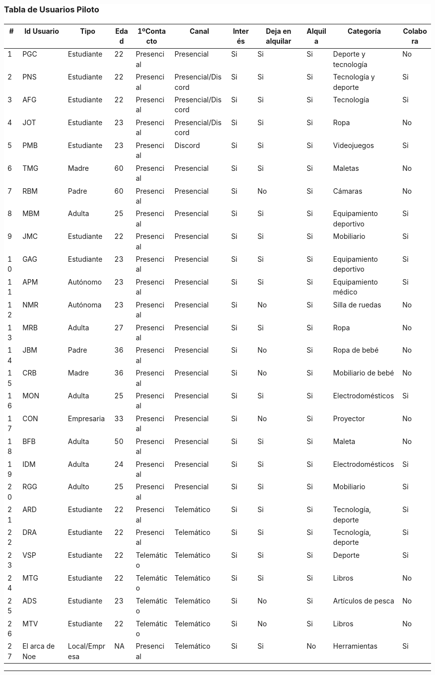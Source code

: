 ### Tabla de Usuarios Piloto

| #  | Id Usuario         | Tipo           | Edad | 1ºContacto  | Canal               | Interés | Deja en alquilar | Alquila | Categoría                   | Colabora |
|----|--------------------|----------------|------|-------------|---------------------|---------|------------------|---------|-----------------------------|----------|
| 1  | PGC                | Estudiante     | 22   | Presencial  | Presencial          | Si      | Si               | Si      | Deporte y tecnología        | No       |
| 2  | PNS                | Estudiante     | 22   | Presencial  | Presencial/Discord  | Si      | Si               | Si      | Tecnología y deporte        | Si       |
| 3  | AFG                | Estudiante     | 22   | Presencial  | Presencial/Discord  | Si      | Si               | Si      | Tecnología                  | Si       |
| 4  | JOT                | Estudiante     | 23   | Presencial  | Presencial/Discord  | Si      | Si               | Si      | Ropa                        | No       |
| 5  | PMB                | Estudiante     | 23   | Presencial  | Discord             | Si      | Si               | Si      | Videojuegos                 | Si       |
| 6  | TMG                | Madre          | 60   | Presencial  | Presencial          | Si      | Si               | Si      | Maletas                     | No       |
| 7  | RBM                | Padre          | 60   | Presencial  | Presencial          | Si      | No               | Si      | Cámaras                     | No       |
| 8  | MBM                | Adulta         | 25   | Presencial  | Presencial          | Si      | Si               | Si      | Equipamiento deportivo      | Si       |
| 9  | JMC                | Estudiante     | 22   | Presencial  | Presencial          | Si      | Si               | Si      | Mobiliario                  | Si       |
| 10 | GAG                | Estudiante     | 23   | Presencial  | Presencial          | Si      | Si               | Si      | Equipamiento deportivo      | Si       |
| 11 | APM                | Autónomo       | 23   | Presencial  | Presencial          | Si      | Si               | Si      | Equipamiento médico         | Si       |
| 12 | NMR                | Autónoma       | 23   | Presencial  | Presencial          | Si      | No               | Si      | Silla de ruedas           | No       |
| 13 | MRB                | Adulta         | 27   | Presencial  | Presencial          | Si      | Si               | Si      | Ropa                        | No       |
| 14 | JBM                | Padre          | 36   | Presencial  | Presencial          | Si      | No               | Si      | Ropa de bebé                | No       |
| 15 | CRB                | Madre          | 36   | Presencial  | Presencial          | Si      | No               | Si      | Mobiliario de bebé          | No       |
| 16 | MON                | Adulta         | 25   | Presencial  | Presencial          | Si      | Si               | Si      | Electrodomésticos           | Si       |
| 17 | CON                | Empresaria     | 33   | Presencial  | Presencial          | Si      | No               | Si      | Proyector                   | No       |
| 18 | BFB                | Adulta         | 50   | Presencial  | Presencial          | Si      | Si               | Si      | Maleta                      | No       |
| 19 | IDM                | Adulta         | 24   | Presencial  | Presencial          | Si      | Si               | Si      | Electrodomésticos           | Si       |
| 20 | RGG                | Adulto         | 25   | Presencial  | Presencial          | Si      | Si               | Si      | Mobiliario                  | Si       |
| 21 | ARD                | Estudiante     | 22   | Presencial  | Telemático          | Si      | Si               | Si      | Tecnología, deporte         | Si       |
| 22 | DRA                | Estudiante     | 22   | Presencial  | Telemático          | Si      | Si               | Si      | Tecnología, deporte         | Si       |
| 23 | VSP                | Estudiante     | 22   | Telemático | Telemático          | Si      | Si               | Si      | Deporte                     | Si       |
| 24 | MTG                | Estudiante     | 22   | Telemático | Telemático          | Si      | Si               | Si      | Libros                      | No       |
| 25 | ADS                | Estudiante     | 23   | Telemático | Telemático          | Si      | No               | Si      | Artículos de pesca          | No       |
| 26 | MTV                | Estudiante     | 22   | Telemático | Telemático          | Si      | No               | Si      | Libros                      | No       |
| 27 | El arca de Noe    | Local/Empresa  | NA   | Presencial  | Telemático          | Si      | Si               | No      | Herramientas                | Si       |

---